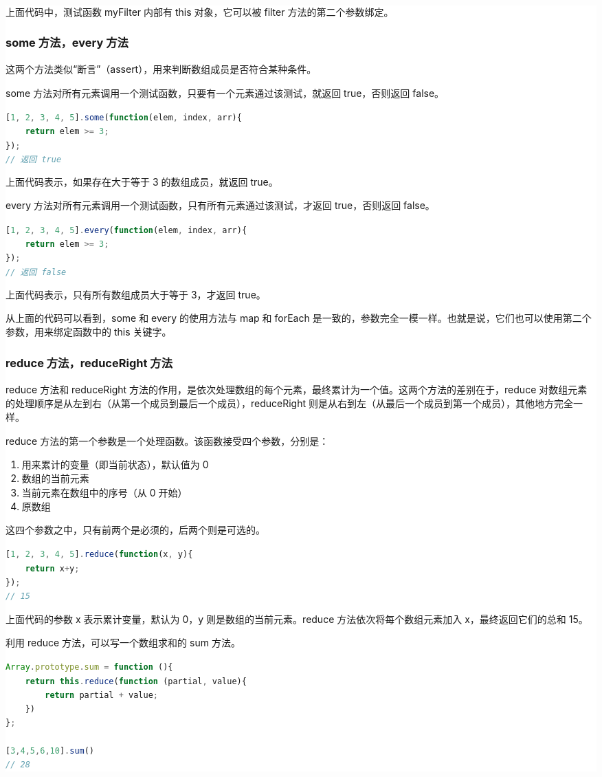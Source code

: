 上面代码中，测试函数 myFilter 内部有 this 对象，它可以被 filter 方法的第二个参数绑定。

### some 方法，every 方法

这两个方法类似“断言”（assert），用来判断数组成员是否符合某种条件。

some 方法对所有元素调用一个测试函数，只要有一个元素通过该测试，就返回 true，否则返回 false。

```js
[1, 2, 3, 4, 5].some(function(elem, index, arr){
    return elem >= 3;
});
// 返回 true
```

上面代码表示，如果存在大于等于 3 的数组成员，就返回 true。

every 方法对所有元素调用一个测试函数，只有所有元素通过该测试，才返回 true，否则返回 false。

```js
[1, 2, 3, 4, 5].every(function(elem, index, arr){
    return elem >= 3;
});
// 返回 false
```

上面代码表示，只有所有数组成员大于等于 3，才返回 true。

从上面的代码可以看到，some 和 every 的使用方法与 map 和 forEach 是一致的，参数完全一模一样。也就是说，它们也可以使用第二个参数，用来绑定函数中的 this 关键字。

### reduce 方法，reduceRight 方法

reduce 方法和 reduceRight 方法的作用，是依次处理数组的每个元素，最终累计为一个值。这两个方法的差别在于，reduce 对数组元素的处理顺序是从左到右（从第一个成员到最后一个成员），reduceRight 则是从右到左（从最后一个成员到第一个成员），其他地方完全一样。

reduce 方法的第一个参数是一个处理函数。该函数接受四个参数，分别是：

1.  用来累计的变量（即当前状态），默认值为 0
2.  数组的当前元素
3.  当前元素在数组中的序号（从 0 开始）
4.  原数组

这四个参数之中，只有前两个是必须的，后两个则是可选的。

```js
[1, 2, 3, 4, 5].reduce(function(x, y){
    return x+y;
});
// 15
```

上面代码的参数 x 表示累计变量，默认为 0，y 则是数组的当前元素。reduce 方法依次将每个数组元素加入 x，最终返回它们的总和 15。

利用 reduce 方法，可以写一个数组求和的 sum 方法。

```js
Array.prototype.sum = function (){
    return this.reduce(function (partial, value){
        return partial + value;
    })
};

[3,4,5,6,10].sum()
// 28
```
